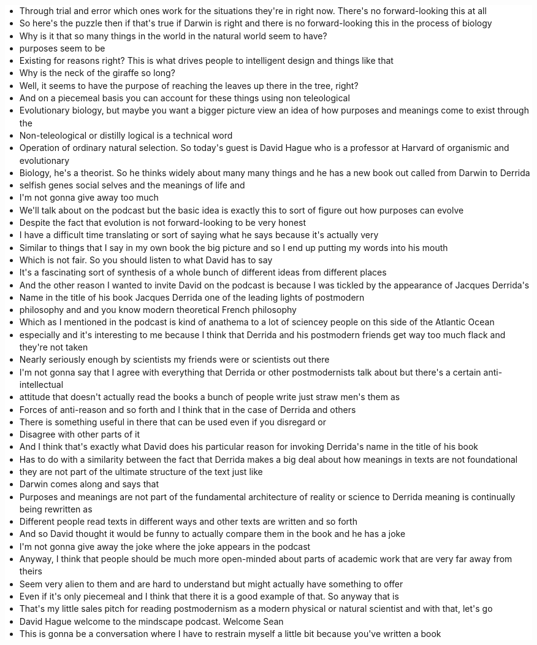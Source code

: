 *  Through trial and error which ones work for the situations they're in right now. There's no forward-looking this at all
*  So here's the puzzle then if that's true if Darwin is right and there is no forward-looking this in the process of biology
*  Why is it that so many things in the world in the natural world seem to have?
*  purposes seem to be
*  Existing for reasons right? This is what drives people to intelligent design and things like that
*  Why is the neck of the giraffe so long?
*  Well, it seems to have the purpose of reaching the leaves up there in the tree, right?
*  And on a piecemeal basis you can account for these things using non teleological
*  Evolutionary biology, but maybe you want a bigger picture view an idea of how purposes and meanings come to exist through the
*  Non-teleological or distilly logical is a technical word
*  Operation of ordinary natural selection. So today's guest is David Hague who is a professor at Harvard of organismic and evolutionary
*  Biology, he's a theorist. So he thinks widely about many many things and he has a new book out called from Darwin to Derrida
*  selfish genes social selves and the meanings of life and
*  I'm not gonna give away too much
*  We'll talk about on the podcast but the basic idea is exactly this to sort of figure out how purposes can evolve
*  Despite the fact that evolution is not forward-looking to be very honest
*  I have a difficult time translating or sort of saying what he says because it's actually very
*  Similar to things that I say in my own book the big picture and so I end up putting my words into his mouth
*  Which is not fair. So you should listen to what David has to say
*  It's a fascinating sort of synthesis of a whole bunch of different ideas from different places
*  And the other reason I wanted to invite David on the podcast is because I was tickled by the appearance of Jacques Derrida's
*  Name in the title of his book Jacques Derrida one of the leading lights of postmodern
*  philosophy and and you know modern theoretical French philosophy
*  Which as I mentioned in the podcast is kind of anathema to a lot of sciencey people on this side of the Atlantic Ocean
*  especially and it's interesting to me because I think that Derrida and his postmodern friends get way too much flack and they're not taken
*  Nearly seriously enough by scientists my friends were or scientists out there
*  I'm not gonna say that I agree with everything that Derrida or other postmodernists talk about but there's a certain anti-intellectual
*  attitude that doesn't actually read the books a bunch of people write just straw men's them as
*  Forces of anti-reason and so forth and I think that in the case of Derrida and others
*  There is something useful in there that can be used even if you disregard or
*  Disagree with other parts of it
*  And I think that's exactly what David does his particular reason for invoking Derrida's name in the title of his book
*  Has to do with a similarity between the fact that Derrida makes a big deal about how meanings in texts are not foundational
*  they are not part of the ultimate structure of the text just like
*  Darwin comes along and says that
*  Purposes and meanings are not part of the fundamental architecture of reality or science to Derrida meaning is continually being rewritten as
*  Different people read texts in different ways and other texts are written and so forth
*  And so David thought it would be funny to actually compare them in the book and he has a joke
*  I'm not gonna give away the joke where the joke appears in the podcast
*  Anyway, I think that people should be much more open-minded about parts of academic work that are very far away from theirs
*  Seem very alien to them and are hard to understand but might actually have something to offer
*  Even if it's only piecemeal and I think that there it is a good example of that. So anyway that is
*  That's my little sales pitch for reading postmodernism as a modern physical or natural scientist and with that, let's go
*  David Hague welcome to the mindscape podcast. Welcome Sean
*  This is gonna be a conversation where I have to restrain myself a little bit because you've written a book